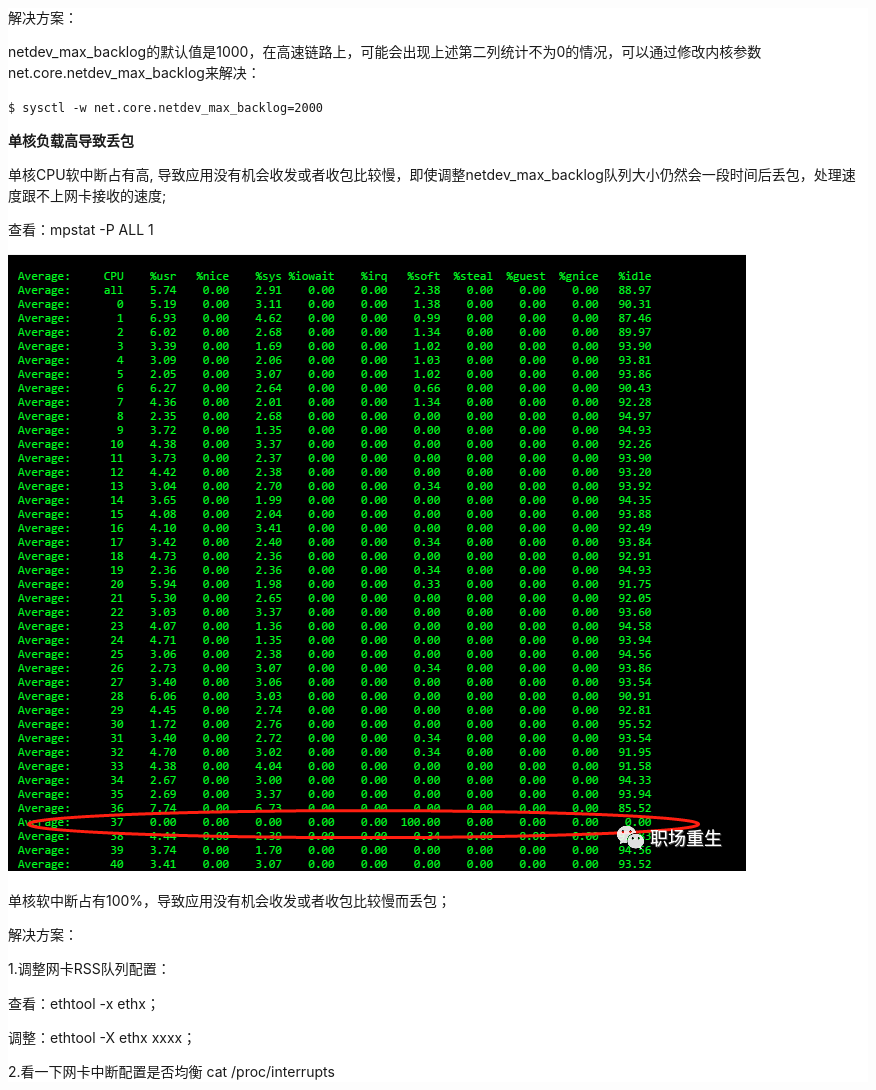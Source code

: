 解决方案：

netdev\_max\_backlog的默认值是1000，在高速链路上，可能会出现上述第二列统计不为0的情况，可以通过修改内核参数net.core.netdev\_max\_backlog来解决：

`$ sysctl -w net.core.netdev_max_backlog=2000`

**单核负载高导致丢包**

单核CPU软中断占有高, 导致应用没有机会收发或者收包比较慢，即使调整netdev\_max\_backlog队列大小仍然会一段时间后丢包，处理速度跟不上网卡接收的速度;

查看：mpstat -P ALL 1

![](/assets/network-vnet-linuxnet-drop15.png)

单核软中断占有100%，导致应用没有机会收发或者收包比较慢而丢包；

解决方案：

1.调整网卡RSS队列配置：

查看：ethtool -x ethx；

调整：ethtool -X ethx xxxx；

2.看一下网卡中断配置是否均衡 cat /proc/interrupts
